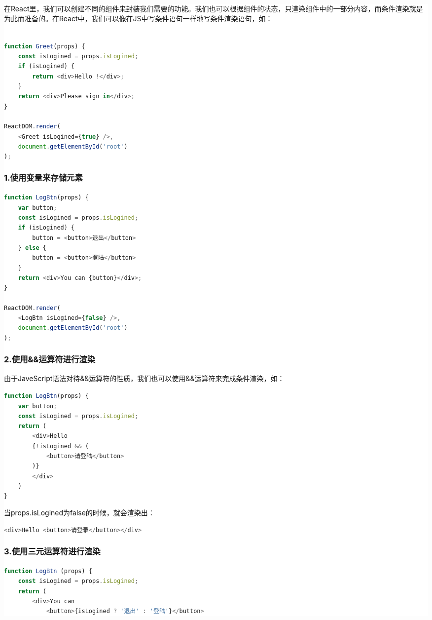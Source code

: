 在React里，我们可以创建不同的组件来封装我们需要的功能。我们也可以根据组件的状态，只渲染组件中的一部分内容，而条件渲染就是为此而准备的。在React中，我们可以像在JS中写条件语句一样地写条件渲染语句，如：<br /> 
```javascript
function Greet(props) {
    const isLogined = props.isLogined;
    if (isLogined) {
        return <div>Hello !</div>;
    }
    return <div>Please sign in</div>;
}

ReactDOM.render(
    <Greet isLogined={true} />,
    document.getElementById('root')
);
```
<a name="IArJJ"></a>
### 1.使用变量来存储元素
```javascript
function LogBtn(props) {
    var button;
    const isLogined = props.isLogined;
    if (isLogined) {
        button = <button>退出</button>
    } else {
        button = <button>登陆</button>
    }
    return <div>You can {button}</div>;
}

ReactDOM.render(
    <LogBtn isLogined={false} />,
    document.getElementById('root')
);
```
<a name="9HMVz"></a>
### 2.使用&&运算符进行渲染
由于JaveScript语法对待&&运算符的性质，我们也可以使用&&运算符来完成条件渲染，如：
```javascript
function LogBtn(props) {
    var button;
    const isLogined = props.isLogined;
    return (
        <div>Hello
        {!isLogined && (
            <button>请登陆</button>
        )}
        </div>
    )
}
```
当props.isLogined为false的时候，就会渲染出：
```javascript
<div>Hello <button>请登录</button></div>
```
<a name="IiPDs"></a>
### 3.使用三元运算符进行渲染
```javascript
function LogBtn (props) {
    const isLogined = props.isLogined;
    return (
        <div>You can 
            <button>{isLogined ? '退出' : '登陆'}</button>
```